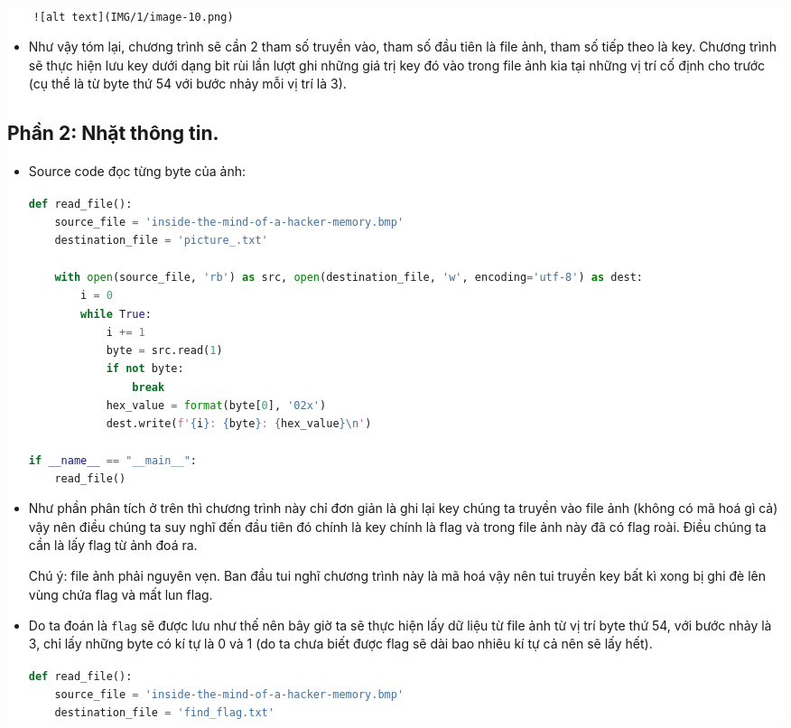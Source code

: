         ![alt text](IMG/1/image-10.png)

- Như vậy tóm lại, chương trình sẽ cần 2 tham số truyền vào, tham số đầu tiên là file ảnh, tham số tiếp theo là key. Chương trình sẽ thực hiện lưu key dưới dạng bit rùi lần lượt ghi những giá trị key đó vào trong file ảnh kia tại những vị trí cố định cho trước (cụ thể là từ byte thứ 54 với bước nhảy mỗi vị trí là 3).

## Phần 2: Nhặt thông tin.

- Source code đọc từng byte của ảnh:

    ```python
    def read_file():
        source_file = 'inside-the-mind-of-a-hacker-memory.bmp'
        destination_file = 'picture_.txt'

        with open(source_file, 'rb') as src, open(destination_file, 'w', encoding='utf-8') as dest:
            i = 0
            while True:
                i += 1
                byte = src.read(1)
                if not byte:
                    break
                hex_value = format(byte[0], '02x')
                dest.write(f'{i}: {byte}: {hex_value}\n')

    if __name__ == "__main__":
        read_file() 
    ```

- Như phần phân tích ở trên thì chương trình này chỉ đơn giản là ghi lại key chúng ta truyền vào file ảnh (không có mã hoá gì cả) vậy nên điều chúng ta suy nghĩ đến đầu tiên đó chính là key chính là flag và trong file ảnh này đã có flag roài. Điều chúng ta cần là lấy flag từ ảnh đoá ra. 

    Chú ý: file ảnh phải nguyên vẹn. Ban đầu tui nghĩ chương trình này là mã hoá vậy nên tui truyền key bất kì xong bị ghi đè lên vùng chứa flag và mất lun flag.

- Do ta đoán là `flag` sẽ được lưu như thế nên bây giờ ta sẽ thực hiện lấy dữ liệu từ file ảnh từ vị trí byte thứ 54, với bước nhảy là 3, chỉ lấy những byte có kí tự là 0 và 1 (do ta chưa biết được flag sẽ dài bao nhiêu kí tự cả nên sẽ lấy hết).

    ```python
    def read_file():
        source_file = 'inside-the-mind-of-a-hacker-memory.bmp'
        destination_file = 'find_flag.txt'
